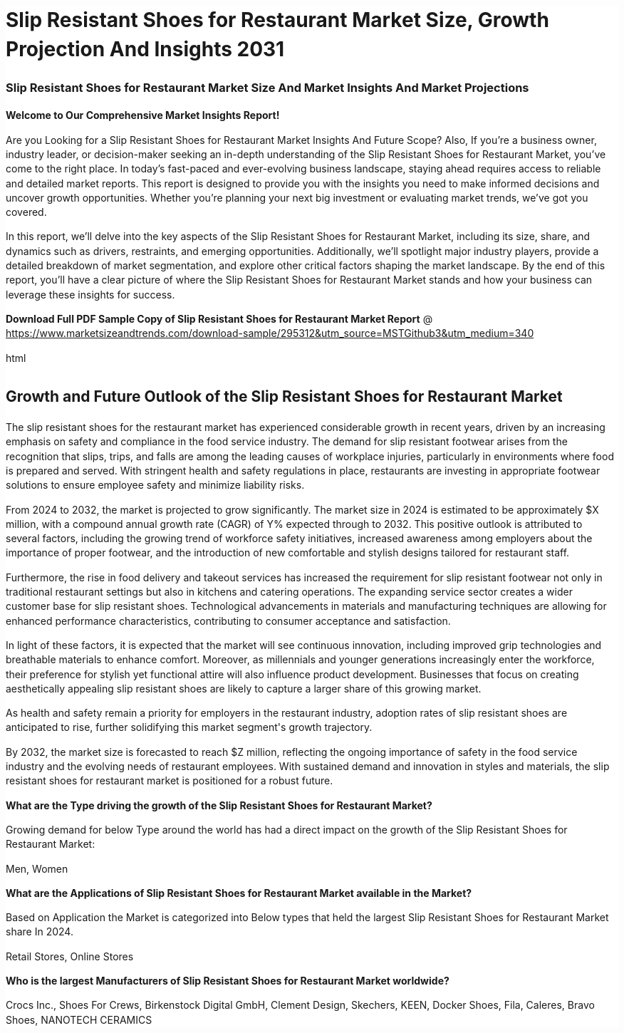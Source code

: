 <H1> Slip Resistant Shoes for Restaurant Market Size, Growth Projection And Insights 2031</H1><div class="" data-test-id=""><h3><span class="">Slip Resistant Shoes for Restaurant Market Size And Market Insights And Market Projections</span></h3></div><div class="" data-test-id=""><p><strong>Welcome to Our Comprehensive Market Insights Report!</strong></p><p>Are you Looking for a Slip Resistant Shoes for Restaurant Market Insights And Future Scope? Also, If you&rsquo;re a business owner, industry leader, or decision-maker seeking an in-depth understanding of the Slip Resistant Shoes for Restaurant Market, you&rsquo;ve come to the right place. In today&rsquo;s fast-paced and ever-evolving business landscape, staying ahead requires access to reliable and detailed market reports. This report is designed to provide you with the insights you need to make informed decisions and uncover growth opportunities. Whether you&rsquo;re planning your next big investment or evaluating market trends, we&rsquo;ve got you covered.</p><p>In this report, we&rsquo;ll delve into the key aspects of the Slip Resistant Shoes for Restaurant Market, including its size, share, and dynamics such as drivers, restraints, and emerging opportunities. Additionally, we&rsquo;ll spotlight major industry players, provide a detailed breakdown of market segmentation, and explore other critical factors shaping the market landscape. By the end of this report, you&rsquo;ll have a clear picture of where the Slip Resistant Shoes for Restaurant Market stands and how your business can leverage these insights for success.</p><p><strong>Download Full PDF Sample Copy of Slip Resistant Shoes for Restaurant Market Report</strong> @ <a href="https://www.marketsizeandtrends.com/download-sample/295312&utm_source=MSTGithub3&utm_medium=340" target="_blank">https://www.marketsizeandtrends.com/download-sample/295312&utm_source=MSTGithub3&utm_medium=340</a></p></div><div class="" data-test-id=""><p><span class="">html<div> <h2>Growth and Future Outlook of the Slip Resistant Shoes for Restaurant Market</h2> <p>The slip resistant shoes for the restaurant market has experienced considerable growth in recent years, driven by an increasing emphasis on safety and compliance in the food service industry. The demand for slip resistant footwear arises from the recognition that slips, trips, and falls are among the leading causes of workplace injuries, particularly in environments where food is prepared and served. With stringent health and safety regulations in place, restaurants are investing in appropriate footwear solutions to ensure employee safety and minimize liability risks.</p> <p>From 2024 to 2032, the market is projected to grow significantly. The market size in 2024 is estimated to be approximately $X million, with a compound annual growth rate (CAGR) of Y% expected through to 2032. This positive outlook is attributed to several factors, including the growing trend of workforce safety initiatives, increased awareness among employers about the importance of proper footwear, and the introduction of new comfortable and stylish designs tailored for restaurant staff.</p> <p>Furthermore, the rise in food delivery and takeout services has increased the requirement for slip resistant footwear not only in traditional restaurant settings but also in kitchens and catering operations. The expanding service sector creates a wider customer base for slip resistant shoes. Technological advancements in materials and manufacturing techniques are allowing for enhanced performance characteristics, contributing to consumer acceptance and satisfaction.</p> <p>In light of these factors, it is expected that the market will see continuous innovation, including improved grip technologies and breathable materials to enhance comfort. Moreover, as millennials and younger generations increasingly enter the workforce, their preference for stylish yet functional attire will also influence product development. Businesses that focus on creating aesthetically appealing slip resistant shoes are likely to capture a larger share of this growing market.</p> <p>As health and safety remain a priority for employers in the restaurant industry, adoption rates of slip resistant shoes are anticipated to rise, further solidifying this market segment's growth trajectory. <strong></strong> </p> <p>By 2032, the market size is forecasted to reach $Z million, reflecting the ongoing importance of safety in the food service industry and the evolving needs of restaurant employees. With sustained demand and innovation in styles and materials, the slip resistant shoes for restaurant market is positioned for a robust future.</p></div></span></p><p><strong><span class="">What are the&nbsp;Type driving the growth of the Slip Resistant Shoes for Restaurant Market?</span></strong></p></div><div class="" data-test-id=""><p><span class="">Growing demand for below Type around the world has had a direct impact on the growth of the Slip Resistant Shoes for Restaurant Market:</span></p></div><div class="" data-test-id=""><p>Men, Women</p><p><span class=""><strong>What are the&nbsp;Applications&nbsp;of Slip Resistant Shoes for Restaurant Market available in the Market?</strong></span></p></div><div class="" data-test-id=""><p><span class="">Based on Application the Market is categorized into Below types that held the largest Slip Resistant Shoes for Restaurant Market share In 2024.</span></p></div><div class="" data-test-id=""><p><span class="">Retail Stores, Online Stores</span></p><p><span class=""><strong>Who is the largest Manufacturers of Slip Resistant Shoes for Restaurant Market worldwide?</strong></span></p></div><div class="" data-test-id=""><p><span class="">Crocs Inc., Shoes For Crews, Birkenstock Digital GmbH, Clement Design, Skechers, KEEN, Docker Shoes, Fila, Caleres, Bravo Shoes, NANOTECH CERAMICS